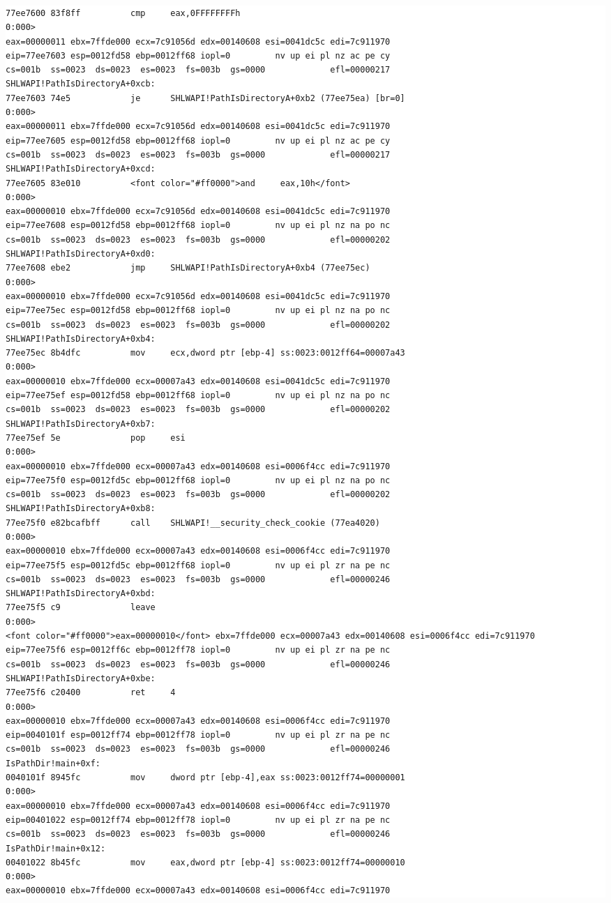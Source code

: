     77ee7600 83f8ff          cmp     eax,0FFFFFFFFh
    0:000>
    eax=00000011 ebx=7ffde000 ecx=7c91056d edx=00140608 esi=0041dc5c edi=7c911970
    eip=77ee7603 esp=0012fd58 ebp=0012ff68 iopl=0         nv up ei pl nz ac pe cy
    cs=001b  ss=0023  ds=0023  es=0023  fs=003b  gs=0000             efl=00000217
    SHLWAPI!PathIsDirectoryA+0xcb:
    77ee7603 74e5            je      SHLWAPI!PathIsDirectoryA+0xb2 (77ee75ea) [br=0]
    0:000>
    eax=00000011 ebx=7ffde000 ecx=7c91056d edx=00140608 esi=0041dc5c edi=7c911970
    eip=77ee7605 esp=0012fd58 ebp=0012ff68 iopl=0         nv up ei pl nz ac pe cy
    cs=001b  ss=0023  ds=0023  es=0023  fs=003b  gs=0000             efl=00000217
    SHLWAPI!PathIsDirectoryA+0xcd:
    77ee7605 83e010          <font color="#ff0000">and     eax,10h</font>
    0:000>
    eax=00000010 ebx=7ffde000 ecx=7c91056d edx=00140608 esi=0041dc5c edi=7c911970
    eip=77ee7608 esp=0012fd58 ebp=0012ff68 iopl=0         nv up ei pl nz na po nc
    cs=001b  ss=0023  ds=0023  es=0023  fs=003b  gs=0000             efl=00000202
    SHLWAPI!PathIsDirectoryA+0xd0:
    77ee7608 ebe2            jmp     SHLWAPI!PathIsDirectoryA+0xb4 (77ee75ec)
    0:000>
    eax=00000010 ebx=7ffde000 ecx=7c91056d edx=00140608 esi=0041dc5c edi=7c911970
    eip=77ee75ec esp=0012fd58 ebp=0012ff68 iopl=0         nv up ei pl nz na po nc
    cs=001b  ss=0023  ds=0023  es=0023  fs=003b  gs=0000             efl=00000202
    SHLWAPI!PathIsDirectoryA+0xb4:
    77ee75ec 8b4dfc          mov     ecx,dword ptr [ebp-4] ss:0023:0012ff64=00007a43
    0:000>
    eax=00000010 ebx=7ffde000 ecx=00007a43 edx=00140608 esi=0041dc5c edi=7c911970
    eip=77ee75ef esp=0012fd58 ebp=0012ff68 iopl=0         nv up ei pl nz na po nc
    cs=001b  ss=0023  ds=0023  es=0023  fs=003b  gs=0000             efl=00000202
    SHLWAPI!PathIsDirectoryA+0xb7:
    77ee75ef 5e              pop     esi
    0:000>
    eax=00000010 ebx=7ffde000 ecx=00007a43 edx=00140608 esi=0006f4cc edi=7c911970
    eip=77ee75f0 esp=0012fd5c ebp=0012ff68 iopl=0         nv up ei pl nz na po nc
    cs=001b  ss=0023  ds=0023  es=0023  fs=003b  gs=0000             efl=00000202
    SHLWAPI!PathIsDirectoryA+0xb8:
    77ee75f0 e82bcafbff      call    SHLWAPI!__security_check_cookie (77ea4020)
    0:000>
    eax=00000010 ebx=7ffde000 ecx=00007a43 edx=00140608 esi=0006f4cc edi=7c911970
    eip=77ee75f5 esp=0012fd5c ebp=0012ff68 iopl=0         nv up ei pl zr na pe nc
    cs=001b  ss=0023  ds=0023  es=0023  fs=003b  gs=0000             efl=00000246
    SHLWAPI!PathIsDirectoryA+0xbd:
    77ee75f5 c9              leave
    0:000>
    <font color="#ff0000">eax=00000010</font> ebx=7ffde000 ecx=00007a43 edx=00140608 esi=0006f4cc edi=7c911970
    eip=77ee75f6 esp=0012ff6c ebp=0012ff78 iopl=0         nv up ei pl zr na pe nc
    cs=001b  ss=0023  ds=0023  es=0023  fs=003b  gs=0000             efl=00000246
    SHLWAPI!PathIsDirectoryA+0xbe:
    77ee75f6 c20400          ret     4
    0:000>
    eax=00000010 ebx=7ffde000 ecx=00007a43 edx=00140608 esi=0006f4cc edi=7c911970
    eip=0040101f esp=0012ff74 ebp=0012ff78 iopl=0         nv up ei pl zr na pe nc
    cs=001b  ss=0023  ds=0023  es=0023  fs=003b  gs=0000             efl=00000246
    IsPathDir!main+0xf:
    0040101f 8945fc          mov     dword ptr [ebp-4],eax ss:0023:0012ff74=00000001
    0:000>
    eax=00000010 ebx=7ffde000 ecx=00007a43 edx=00140608 esi=0006f4cc edi=7c911970
    eip=00401022 esp=0012ff74 ebp=0012ff78 iopl=0         nv up ei pl zr na pe nc
    cs=001b  ss=0023  ds=0023  es=0023  fs=003b  gs=0000             efl=00000246
    IsPathDir!main+0x12:
    00401022 8b45fc          mov     eax,dword ptr [ebp-4] ss:0023:0012ff74=00000010
    0:000>
    eax=00000010 ebx=7ffde000 ecx=00007a43 edx=00140608 esi=0006f4cc edi=7c911970